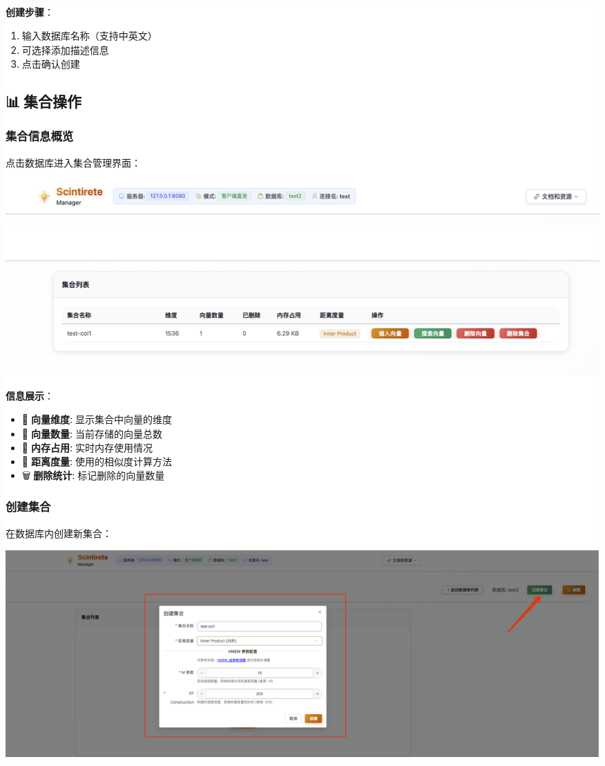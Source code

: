 **创建步骤**：
1. 输入数据库名称（支持中英文）
2. 可选择添加描述信息
3. 点击确认创建


## 📊 集合操作

### 集合信息概览

点击数据库进入集合管理界面：

![集合信息界面](../../screenshots/manager-collections-list.png)

**信息展示**：
- 📏 **向量维度**: 显示集合中向量的维度
- 🔢 **向量数量**: 当前存储的向量总数
- 💾 **内存占用**: 实时内存使用情况
- 📐 **距离度量**: 使用的相似度计算方法
- 🗑️ **删除统计**: 标记删除的向量数量

### 创建集合

在数据库内创建新集合：

![创建集合表单](../../screenshots/manager-create-collections.png)
